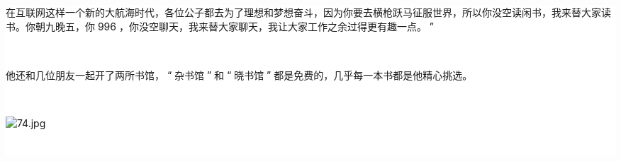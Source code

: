    在互联网这样一个新的大航海时代，各位公子都去为了理想和梦想奋斗，因为你要去横枪跃马征服世界，所以你没空读闲书，我来替大家读书。你朝九晚五，你
  </span>
  <span class="s2">
   996
  </span>
  <span class="s1">
   ，你没空聊天，我来替大家聊天，我让大家工作之余过得更有趣一点。
  </span>
  <span class="s2">
   ”
  </span>
 </p>
 <p class="p1">
  <span class="s1">
  </span>
  <br/>
 </p>
 <p class="p2">
  <span class="s1">
   他还和几位朋友一起开了两所书馆，
  </span>
  <span class="s2">
   “
  </span>
  <span class="s1">
   杂书馆
  </span>
  <span class="s2">
   ”
  </span>
  <span class="s1">
   和
  </span>
  <span class="s2">
   “
  </span>
  <span class="s1">
   晓书馆
  </span>
  <span class="s2">
   ”
  </span>
  <span class="s1">
   都是免费的，几乎每一本书都是他精心挑选。
  </span>
 </p>
 <p class="p1">
  <span class="s1">
  </span>
  <br/>
 </p>
 <p class="p3">
  <span class="s1">
   <img alt="74.jpg" border="0" height="333" src="/medias/contents/5570/74.jpg" width="500"/>
  </span>
 </p>
 <p class="p1">
  <span class="s1">
  </span>
  <br/>
 </p>
 <p class="p2">
  <span class="s1">